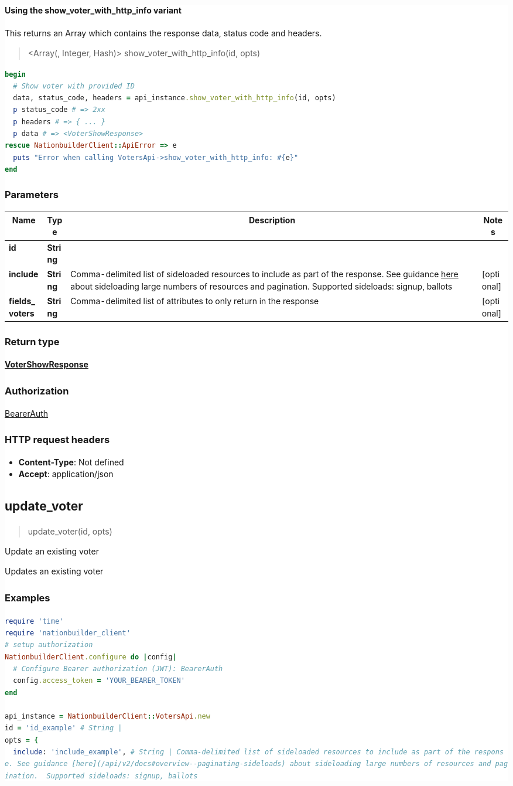 #### Using the show_voter_with_http_info variant

This returns an Array which contains the response data, status code and headers.

> <Array(<VoterShowResponse>, Integer, Hash)> show_voter_with_http_info(id, opts)

```ruby
begin
  # Show voter with provided ID
  data, status_code, headers = api_instance.show_voter_with_http_info(id, opts)
  p status_code # => 2xx
  p headers # => { ... }
  p data # => <VoterShowResponse>
rescue NationbuilderClient::ApiError => e
  puts "Error when calling VotersApi->show_voter_with_http_info: #{e}"
end
```

### Parameters

| Name | Type | Description | Notes |
| ---- | ---- | ----------- | ----- |
| **id** | **String** |  |  |
| **include** | **String** | Comma-delimited list of sideloaded resources to include as part of the response. See guidance [here](/api/v2/docs#overview--paginating-sideloads) about sideloading large numbers of resources and pagination.  Supported sideloads: signup, ballots  | [optional] |
| **fields_voters** | **String** | Comma-delimited list of attributes to only return in the response | [optional] |

### Return type

[**VoterShowResponse**](VoterShowResponse.md)

### Authorization

[BearerAuth](../README.md#BearerAuth)

### HTTP request headers

- **Content-Type**: Not defined
- **Accept**: application/json


## update_voter

> <VoterShowResponse> update_voter(id, opts)

Update an existing voter

Updates an existing voter

### Examples

```ruby
require 'time'
require 'nationbuilder_client'
# setup authorization
NationbuilderClient.configure do |config|
  # Configure Bearer authorization (JWT): BearerAuth
  config.access_token = 'YOUR_BEARER_TOKEN'
end

api_instance = NationbuilderClient::VotersApi.new
id = 'id_example' # String | 
opts = {
  include: 'include_example', # String | Comma-delimited list of sideloaded resources to include as part of the response. See guidance [here](/api/v2/docs#overview--paginating-sideloads) about sideloading large numbers of resources and pagination.  Supported sideloads: signup, ballots 
```